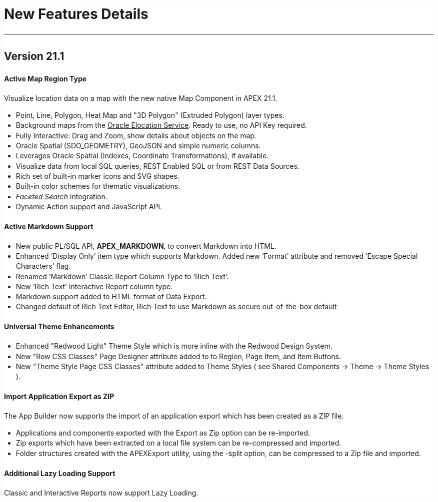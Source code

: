 



#  New Features Details
-------
## Version 21.1
#### Active Map Region Type 

Visualize location data on a map with the new native Map Component in APEX 21.1.

-   Point, Line, Polygon, Heat Map and "3D Polygon" (Extruded Polygon) layer types.
-   Background maps from the [Oracle Elocation Service](http://maps.oracle.com/elocation/mapstyles.html). Ready to use, no API Key required.
-   Fully Interactive: Drag and Zoom, show details about objects on the map.
-   Oracle Spatial (SDO\_GEOMETRY), GeoJSON and simple numeric columns.
-   Leverages Oracle Spatial (Indexes, Coordinate Transformations), if available.
-   Visualize data from local SQL queries, REST Enabled SQL or from REST Data Sources.
-   Rich set of built-in marker icons and SVG shapes.
-   Built-in color schemes for thematic visualizations.
-   _Faceted Search_ integration.
-   Dynamic Action support and JavaScript API.

#### Active Markdown Support

-   New public PL/SQL API, **APEX\_MARKDOWN**, to convert Markdown into HTML.
-   Enhanced ‘Display Only’ item type which supports Markdown. Added new ‘Format’ attribute and removed ‘Escape Special Characters’ flag.
-   Renamed ‘Markdown’ Classic Report Column Type to ‘Rich Text’.
-   New ‘Rich Text’ Interactive Report column type.
-   Markdown support added to HTML format of Data Export.
-   Changed default of Rich Text Editor, Rich Text to use Markdown as secure out-of-the-box default

####  Universal Theme Enhancements

-   Enhanced "Redwood Light" Theme Style which is more inline with the Redwood Design System.
-   New "Row CSS Classes" Page Designer attribute added to to Region, Page Item, and Item Buttons.
-   New "Theme Style Page CSS Classes" attribute added to Theme Styles ( see Shared Components -> Theme -> Theme Styles ).

#### Import Application Export as ZIP

The App Builder now supports the import of an application export which has been created as a ZIP file.

-   Applications and components exported with the Export as Zip option can be re-imported.
-   Zip exports which have been extracted on a local file system can be re-compressed and imported.
-   Folder structures created with the APEXExport utility, using the -split option, can be compressed to a Zip file and imported.

#### Additional Lazy Loading Support

Classic and Interactive Reports now support Lazy Loading.

